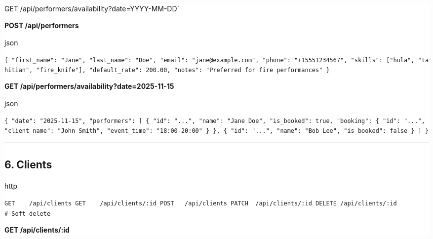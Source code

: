 GET    /api/performers/availability?date=YYYY-MM-DD`

**POST /api/performers**

json

`{
  "first_name": "Jane",
  "last_name": "Doe",
  "email": "jane@example.com",
  "phone": "+15551234567",
  "skills": ["hula", "tahitian", "fire_knife"],
  "default_rate": 200.00,
  "notes": "Preferred for fire performances"
}`

**GET /api/performers/availability?date=2025-11-15**

json

`{
  "date": "2025-11-15",
  "performers": [
    {
      "id": "...",
      "name": "Jane Doe",
      "is_booked": true,
      "booking": {
        "id": "...",
        "client_name": "John Smith",
        "event_time": "18:00-20:00"
      }
    },
    {
      "id": "...",
      "name": "Bob Lee",
      "is_booked": false
    }
  ]
}`

---

## 6. Clients

http

`GET    /api/clients
GET    /api/clients/:id
POST   /api/clients
PATCH  /api/clients/:id
DELETE /api/clients/:id              # Soft delete`

**GET /api/clients/:id**
